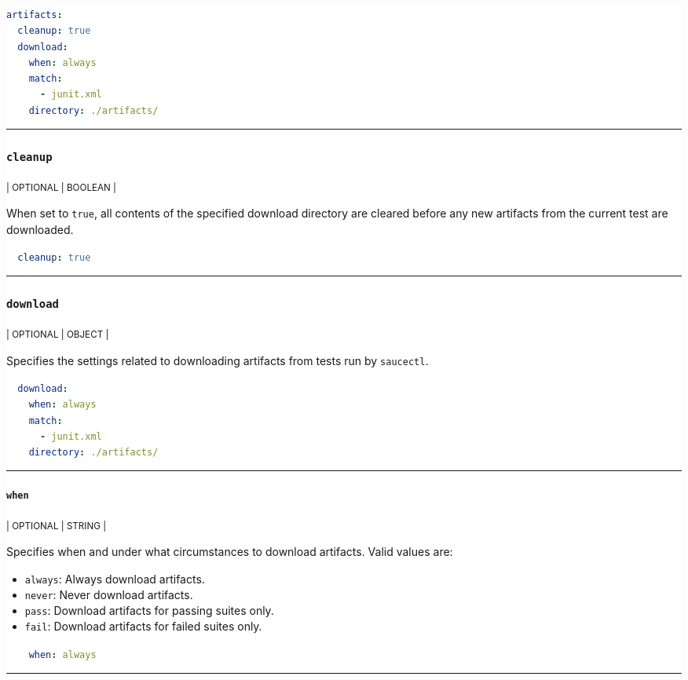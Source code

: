 ```yaml
artifacts:
  cleanup: true
  download:
    when: always
    match:
      - junit.xml
    directory: ./artifacts/
```

---

### `cleanup`

<p><small>| OPTIONAL | BOOLEAN |</small></p>

When set to `true`, all contents of the specified download directory are cleared before any new artifacts from the current test are downloaded.

```yaml
  cleanup: true
```

---

### `download`

<p><small>| OPTIONAL | OBJECT |</small></p>

Specifies the settings related to downloading artifacts from tests run by `saucectl`.

```yaml
  download:
    when: always
    match:
      - junit.xml
    directory: ./artifacts/
```

---

#### `when`

<p><small>| OPTIONAL | STRING |</small></p>

Specifies when and under what circumstances to download artifacts. Valid values are:

- `always`: Always download artifacts.
- `never`: Never download artifacts.
- `pass`: Download artifacts for passing suites only.
- `fail`: Download artifacts for failed suites only.

```yaml
    when: always
```

---
